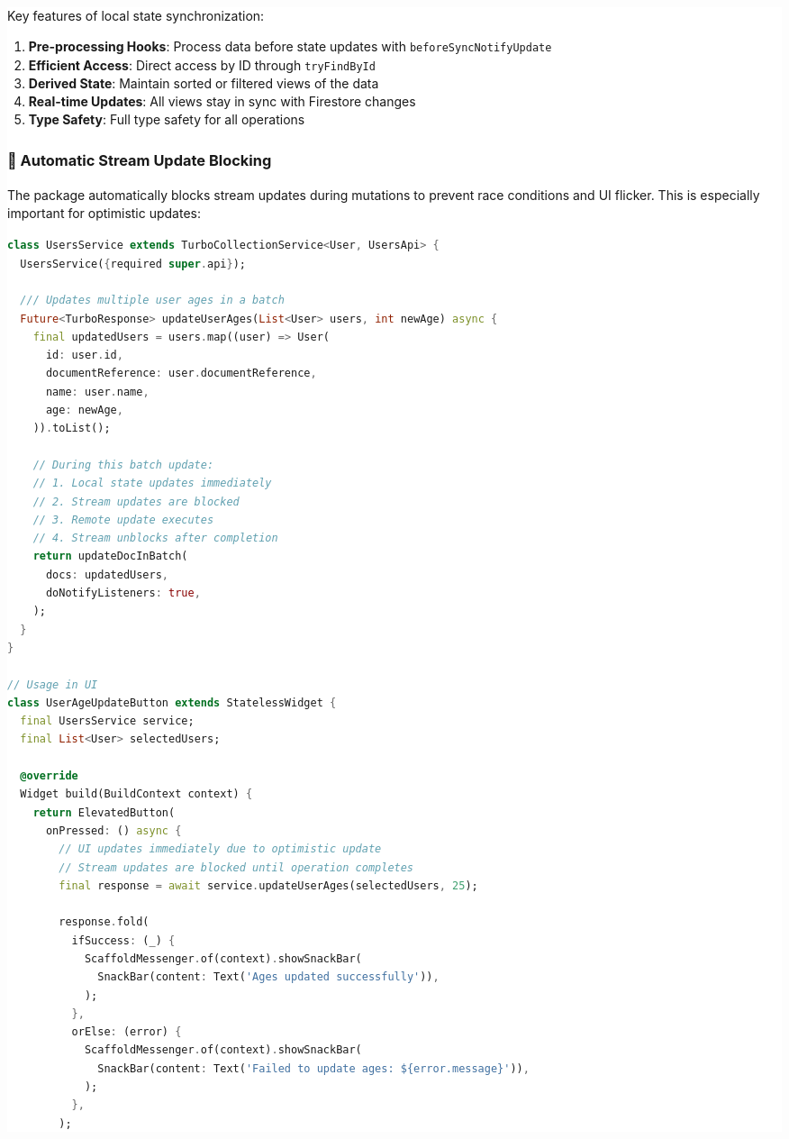 ```dart
```

Key features of local state synchronization:
1. **Pre-processing Hooks**: Process data before state updates with `beforeSyncNotifyUpdate`
2. **Efficient Access**: Direct access by ID through `tryFindById`
3. **Derived State**: Maintain sorted or filtered views of the data
4. **Real-time Updates**: All views stay in sync with Firestore changes
5. **Type Safety**: Full type safety for all operations

### 🚫 Automatic Stream Update Blocking

The package automatically blocks stream updates during mutations to prevent race conditions and UI flicker. This is especially important for optimistic updates:

```dart
class UsersService extends TurboCollectionService<User, UsersApi> {
  UsersService({required super.api});

  /// Updates multiple user ages in a batch
  Future<TurboResponse> updateUserAges(List<User> users, int newAge) async {
    final updatedUsers = users.map((user) => User(
      id: user.id,
      documentReference: user.documentReference,
      name: user.name,
      age: newAge,
    )).toList();

    // During this batch update:
    // 1. Local state updates immediately
    // 2. Stream updates are blocked
    // 3. Remote update executes
    // 4. Stream unblocks after completion
    return updateDocInBatch(
      docs: updatedUsers,
      doNotifyListeners: true,
    );
  }
}

// Usage in UI
class UserAgeUpdateButton extends StatelessWidget {
  final UsersService service;
  final List<User> selectedUsers;

  @override
  Widget build(BuildContext context) {
    return ElevatedButton(
      onPressed: () async {
        // UI updates immediately due to optimistic update
        // Stream updates are blocked until operation completes
        final response = await service.updateUserAges(selectedUsers, 25);
        
        response.fold(
          ifSuccess: (_) {
            ScaffoldMessenger.of(context).showSnackBar(
              SnackBar(content: Text('Ages updated successfully')),
            );
          },
          orElse: (error) {
            ScaffoldMessenger.of(context).showSnackBar(
              SnackBar(content: Text('Failed to update ages: ${error.message}')),
            );
          },
        );
```
